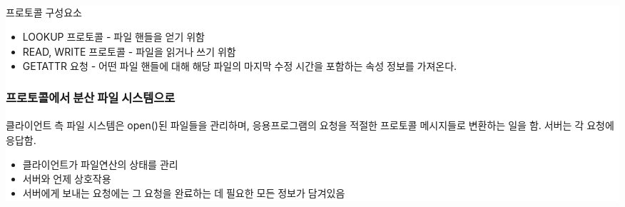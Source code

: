 프로토콜 구성요소

- LOOKUP 프로토콜 - 파일 핸들을 얻기 위함
- READ, WRITE 프로토콜 - 파일을 읽거나 쓰기 위함
- GETATTR 요청 - 어떤 파일 핸들에 대해 해당 파일의 마지막 수정 시간을 포함하는 속성 정보를 가져온다.

### 프로토콜에서 분산 파일 시스템으로

클라이언트 측 파일 시스템은 open()된 파일들을 관리하며, 응용프로그램의 요청을 적절한 프로토콜 메시지들로 변환하는 일을 함. 서버는 각 요청에 응답함.

- 클라이언트가 파일연산의 상태를 관리
- 서버와 언제 상호작용
- 서버에게 보내는 요청에는 그 요청을 완료하는 데 필요한 모든 정보가 담겨있음
